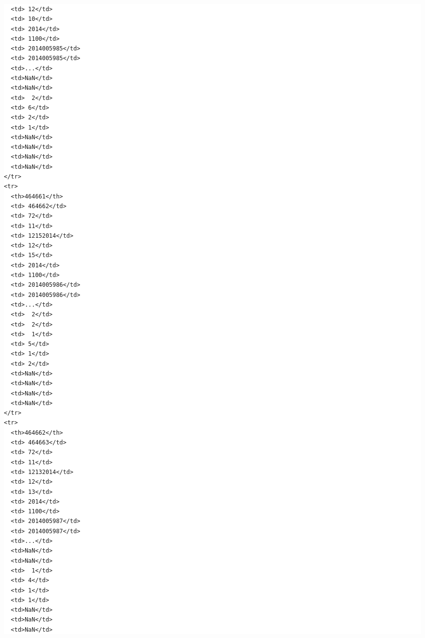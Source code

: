       <td> 12</td>
      <td> 10</td>
      <td> 2014</td>
      <td> 1100</td>
      <td> 2014005985</td>
      <td> 2014005985</td>
      <td>...</td>
      <td>NaN</td>
      <td>NaN</td>
      <td>  2</td>
      <td> 6</td>
      <td> 2</td>
      <td> 1</td>
      <td>NaN</td>
      <td>NaN</td>
      <td>NaN</td>
      <td>NaN</td>
    </tr>
    <tr>
      <th>464661</th>
      <td> 464662</td>
      <td> 72</td>
      <td> 11</td>
      <td> 12152014</td>
      <td> 12</td>
      <td> 15</td>
      <td> 2014</td>
      <td> 1100</td>
      <td> 2014005986</td>
      <td> 2014005986</td>
      <td>...</td>
      <td>  2</td>
      <td>  2</td>
      <td>  1</td>
      <td> 5</td>
      <td> 1</td>
      <td> 2</td>
      <td>NaN</td>
      <td>NaN</td>
      <td>NaN</td>
      <td>NaN</td>
    </tr>
    <tr>
      <th>464662</th>
      <td> 464663</td>
      <td> 72</td>
      <td> 11</td>
      <td> 12132014</td>
      <td> 12</td>
      <td> 13</td>
      <td> 2014</td>
      <td> 1100</td>
      <td> 2014005987</td>
      <td> 2014005987</td>
      <td>...</td>
      <td>NaN</td>
      <td>NaN</td>
      <td>  1</td>
      <td> 4</td>
      <td> 1</td>
      <td> 1</td>
      <td>NaN</td>
      <td>NaN</td>
      <td>NaN</td>